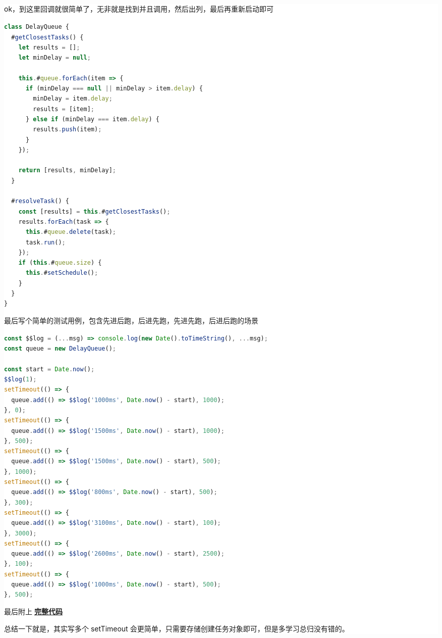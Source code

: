 ok，到这里回调就很简单了，无非就是找到并且调用，然后出列，最后再重新启动即可

```javascript
class DelayQueue {
  #getClosestTasks() {
    let results = [];
    let minDelay = null;

    this.#queue.forEach(item => {
      if (minDelay === null || minDelay > item.delay) {
        minDelay = item.delay;
        results = [item];
      } else if (minDelay === item.delay) {
        results.push(item);
      }
    });

    return [results, minDelay];
  }

  #resolveTask() {
    const [results] = this.#getClosestTasks();
    results.forEach(task => {
      this.#queue.delete(task);
      task.run();
    });
    if (this.#queue.size) {
      this.#setSchedule();
    }
  }
}
```

最后写个简单的测试用例，包含先进后跑，后进先跑，先进先跑，后进后跑的场景

```javascript
const $$log = (...msg) => console.log(new Date().toTimeString(), ...msg);
const queue = new DelayQueue();

const start = Date.now();
$$log(1);
setTimeout(() => {
  queue.add(() => $$log('1000ms', Date.now() - start), 1000);
}, 0);
setTimeout(() => {
  queue.add(() => $$log('1500ms', Date.now() - start), 1000);
}, 500);
setTimeout(() => {
  queue.add(() => $$log('1500ms', Date.now() - start), 500);
}, 1000);
setTimeout(() => {
  queue.add(() => $$log('800ms', Date.now() - start), 500);
}, 300);
setTimeout(() => {
  queue.add(() => $$log('3100ms', Date.now() - start), 100);
}, 3000);
setTimeout(() => {
  queue.add(() => $$log('2600ms', Date.now() - start), 2500);
}, 100);
setTimeout(() => {
  queue.add(() => $$log('1000ms', Date.now() - start), 500);
}, 500);
```

最后附上 **[完整代码](https://github.com/ben-lau/blog/blob/master/assets/script/DelayQueue.js)**

总结一下就是，其实写多个 setTimeout 会更简单，只需要存储创建任务对象即可，但是多学习总归没有错的。
